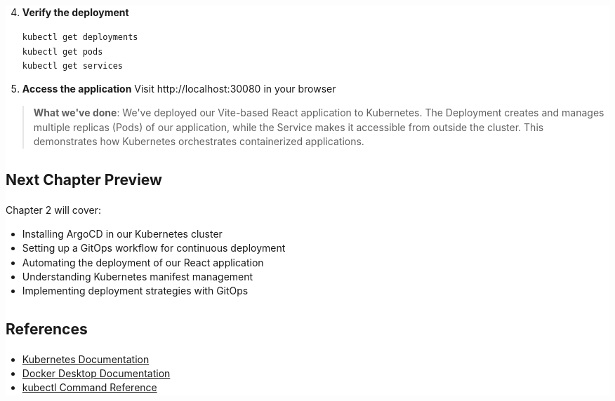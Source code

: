 4. **Verify the deployment**
   ```powershell
   kubectl get deployments
   kubectl get pods
   kubectl get services
   ```

5. **Access the application**
   Visit http://localhost:30080 in your browser

> **What we've done**: We've deployed our Vite-based React application to Kubernetes. The Deployment creates and manages multiple replicas (Pods) of our application, while the Service makes it accessible from outside the cluster. This demonstrates how Kubernetes orchestrates containerized applications.

## Next Chapter Preview

Chapter 2 will cover:
- Installing ArgoCD in our Kubernetes cluster
- Setting up a GitOps workflow for continuous deployment
- Automating the deployment of our React application
- Understanding Kubernetes manifest management
- Implementing deployment strategies with GitOps

## References

- [Kubernetes Documentation](https://kubernetes.io/docs/home/)
- [Docker Desktop Documentation](https://docs.docker.com/desktop/)
- [kubectl Command Reference](https://kubernetes.io/docs/reference/kubectl/cheatsheet/)
